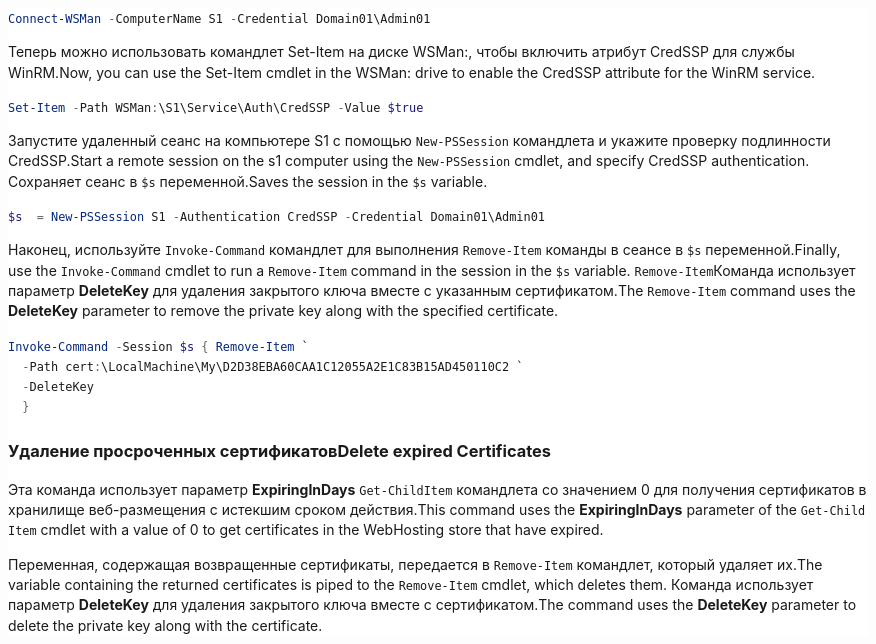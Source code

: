 ```powershell
Connect-WSMan -ComputerName S1 -Credential Domain01\Admin01
```

<span data-ttu-id="d8e08-200">Теперь можно использовать командлет Set-Item на диске WSMan:, чтобы включить атрибут CredSSP для службы WinRM.</span><span class="sxs-lookup"><span data-stu-id="d8e08-200">Now, you can use the Set-Item cmdlet in the WSMan: drive to enable the CredSSP attribute for the WinRM service.</span></span>

```powershell
Set-Item -Path WSMan:\S1\Service\Auth\CredSSP -Value $true
```

<span data-ttu-id="d8e08-201">Запустите удаленный сеанс на компьютере S1 с помощью `New-PSSession` командлета и укажите проверку подлинности CredSSP.</span><span class="sxs-lookup"><span data-stu-id="d8e08-201">Start a remote session on the s1 computer using the `New-PSSession` cmdlet, and specify CredSSP authentication.</span></span> <span data-ttu-id="d8e08-202">Сохраняет сеанс в `$s` переменной.</span><span class="sxs-lookup"><span data-stu-id="d8e08-202">Saves the session in the `$s` variable.</span></span>

```powershell
$s  = New-PSSession S1 -Authentication CredSSP -Credential Domain01\Admin01
```

<span data-ttu-id="d8e08-203">Наконец, используйте `Invoke-Command` командлет для выполнения `Remove-Item` команды в сеансе в `$s` переменной.</span><span class="sxs-lookup"><span data-stu-id="d8e08-203">Finally, use the `Invoke-Command` cmdlet to run a `Remove-Item` command in the session in the `$s` variable.</span></span> <span data-ttu-id="d8e08-204">`Remove-Item`Команда использует параметр **DeleteKey** для удаления закрытого ключа вместе с указанным сертификатом.</span><span class="sxs-lookup"><span data-stu-id="d8e08-204">The `Remove-Item` command uses the **DeleteKey** parameter to remove the private key along with the specified certificate.</span></span>

```powershell
Invoke-Command -Session $s { Remove-Item `
  -Path cert:\LocalMachine\My\D2D38EBA60CAA1C12055A2E1C83B15AD450110C2 `
  -DeleteKey
  }
```

### <a name="delete-expired-certificates"></a><span data-ttu-id="d8e08-205">Удаление просроченных сертификатов</span><span class="sxs-lookup"><span data-stu-id="d8e08-205">Delete expired Certificates</span></span>

<span data-ttu-id="d8e08-206">Эта команда использует параметр **ExpiringInDays** `Get-ChildItem` командлета со значением 0 для получения сертификатов в хранилище веб-размещения с истекшим сроком действия.</span><span class="sxs-lookup"><span data-stu-id="d8e08-206">This command uses the **ExpiringInDays** parameter of the `Get-ChildItem` cmdlet with a value of 0 to get certificates in the WebHosting store that have expired.</span></span>

<span data-ttu-id="d8e08-207">Переменная, содержащая возвращенные сертификаты, передается в `Remove-Item` командлет, который удаляет их.</span><span class="sxs-lookup"><span data-stu-id="d8e08-207">The variable containing the returned certificates is piped to the `Remove-Item` cmdlet, which deletes them.</span></span> <span data-ttu-id="d8e08-208">Команда использует параметр **DeleteKey** для удаления закрытого ключа вместе с сертификатом.</span><span class="sxs-lookup"><span data-stu-id="d8e08-208">The command uses the **DeleteKey** parameter to delete the private key along with the certificate.</span></span>

